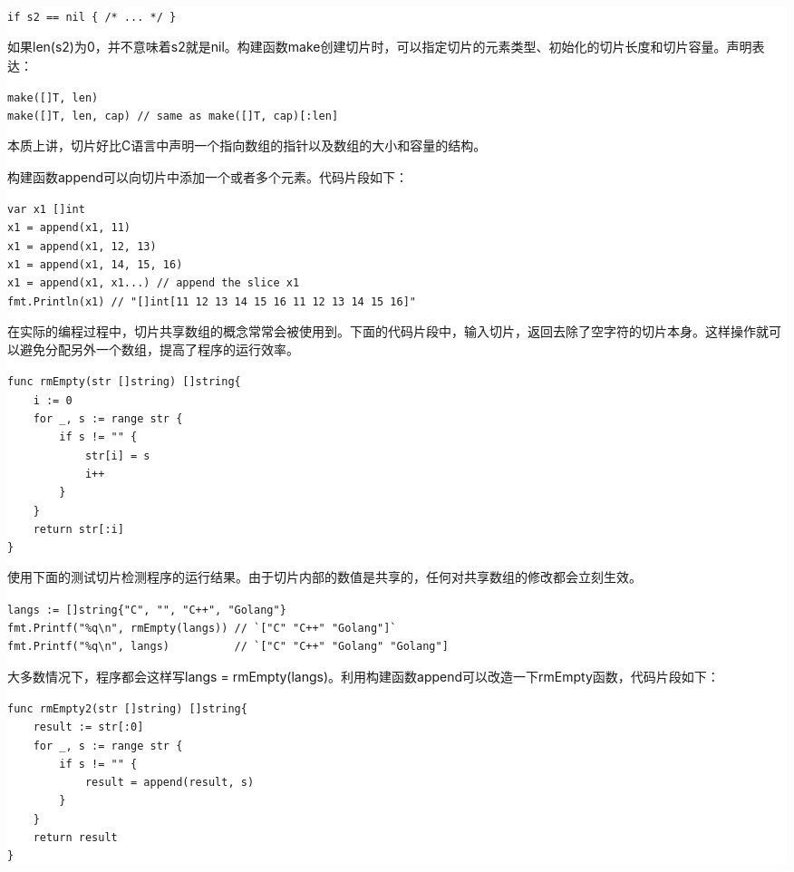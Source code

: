```
if s2 == nil { /* ... */ }
```


如果len(s2)为0，并不意味着s2就是nil。构建函数make创建切片时，可以指定切片的元素类型、初始化的切片长度和切片容量。声明表达：

```
make([]T, len)
make([]T, len, cap) // same as make([]T, cap)[:len]
```


本质上讲，切片好比C语言中声明一个指向数组的指针以及数组的大小和容量的结构。

构建函数append可以向切片中添加一个或者多个元素。代码片段如下：

```
var x1 []int
x1 = append(x1, 11)
x1 = append(x1, 12, 13)
x1 = append(x1, 14, 15, 16)
x1 = append(x1, x1...) // append the slice x1
fmt.Println(x1) // "[]int[11 12 13 14 15 16 11 12 13 14 15 16]"

```

在实际的编程过程中，切片共享数组的概念常常会被使用到。下面的代码片段中，输入切片，返回去除了空字符的切片本身。这样操作就可以避免分配另外一个数组，提高了程序的运行效率。

```
func rmEmpty(str []string) []string{
    i := 0
    for _, s := range str {
        if s != "" {
            str[i] = s
            i++
        }
    }
    return str[:i]
}
```


使用下面的测试切片检测程序的运行结果。由于切片内部的数值是共享的，任何对共享数组的修改都会立刻生效。

```
langs := []string{"C", "", "C++", "Golang"}
fmt.Printf("%q\n", rmEmpty(langs)) // `["C" "C++" "Golang"]`
fmt.Printf("%q\n", langs)          // `["C" "C++" "Golang" "Golang"]

```

大多数情况下，程序都会这样写langs = rmEmpty(langs)。利用构建函数append可以改造一下rmEmpty函数，代码片段如下： 

```
func rmEmpty2(str []string) []string{
    result := str[:0]
    for _, s := range str {
        if s != "" {
            result = append(result, s)
        }
    }
    return result
}

```
